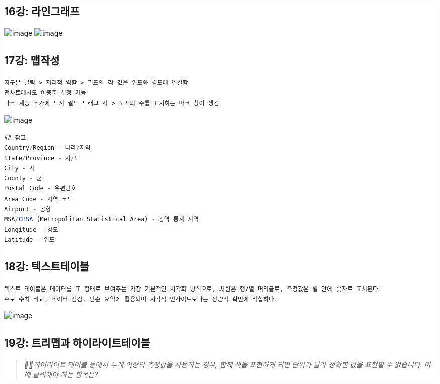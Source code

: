 



## 16강: 라인그래프




<img width="1552" height="923" alt="image" src="https://github.com/user-attachments/assets/f0ecec47-3379-4776-b9a5-90c9093279a0" />

<img width="1552" height="923" alt="image" src="https://github.com/user-attachments/assets/1fe1e782-994e-4198-8a34-58086c0acf6a" />


## 17강: 맵작성



```
지구본 클릭 > 지리적 역할 > 필드의 각 값을 위도와 경도에 연결함
맵차트에서도 이중축 설정 가능
마크 계층 추가에 도시 필드 드래그 시 > 도시와 주를 표시하는 마크 창이 생김
```

<img width="884" height="421" alt="image" src="https://github.com/user-attachments/assets/5b9e66f0-55ec-4a03-9b1f-caa4be0f3366" />


```js
## 참고
Country/Region - 나라/지역
State/Province - 시/도
City - 시
County - 군
Postal Code - 우편번호
Area Code - 지역 코드
Airport - 공항
MSA/CBSA (Metropolitan Statistical Area) - 광역 통계 지역
Longitude - 경도
Latitude - 위도
```



## 18강: 텍스트테이블


```
텍스트 테이블은 데이터를 표 형태로 보여주는 가장 기본적인 시각화 방식으로, 차원은 행/열 머리글로, 측정값은 셀 안에 숫자로 표시된다.
주로 수치 비교, 데이터 점검, 단순 요약에 활용되며 시각적 인사이트보다는 정량적 확인에 적합하다.
```

<img width="1552" height="923" alt="image" src="https://github.com/user-attachments/assets/27c6c198-dcff-4688-92fe-6fe3f2341add" />



## 19강: 트리맵과 하이라이트테이블

> *🧞‍♀️하이라이트 테이블 등에서 두개 이상의 측정값을 사용하는 경우, 함께 색을 표현하게 되면 단위가 달라 정확한 값을 표현할 수 없습니다. 이때 클릭해야 하는 항목은?*
